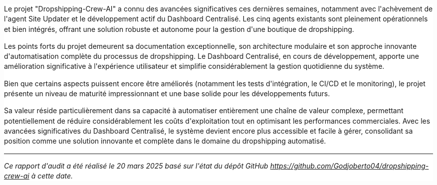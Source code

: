Le projet "Dropshipping-Crew-AI" a connu des avancées significatives ces dernières semaines, notamment avec l'achèvement de l'agent Site Updater et le développement actif du Dashboard Centralisé. Les cinq agents existants sont pleinement opérationnels et bien intégrés, offrant une solution robuste et autonome pour la gestion d'une boutique de dropshipping.

Les points forts du projet demeurent sa documentation exceptionnelle, son architecture modulaire et son approche innovante d'automatisation complète du processus de dropshipping. Le Dashboard Centralisé, en cours de développement, apporte une amélioration significative à l'expérience utilisateur et simplifie considérablement la gestion quotidienne du système.

Bien que certains aspects puissent encore être améliorés (notamment les tests d'intégration, le CI/CD et le monitoring), le projet présente un niveau de maturité impressionnant et une base solide pour les développements futurs.

Sa valeur réside particulièrement dans sa capacité à automatiser entièrement une chaîne de valeur complexe, permettant potentiellement de réduire considérablement les coûts d'exploitation tout en optimisant les performances commerciales. Avec les avancées significatives du Dashboard Centralisé, le système devient encore plus accessible et facile à gérer, consolidant sa position comme une solution innovante et complète dans le domaine du dropshipping automatisé.

---

*Ce rapport d'audit a été réalisé le 20 mars 2025 basé sur l'état du dépôt GitHub https://github.com/Godjoberto04/dropshipping-crew-ai à cette date.*